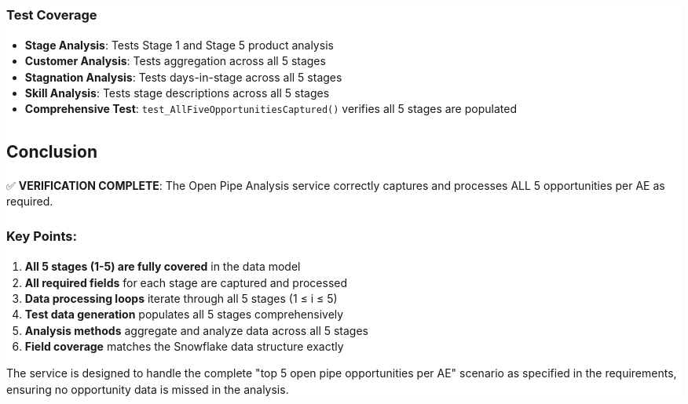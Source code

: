 ### Test Coverage
- **Stage Analysis**: Tests Stage 1 and Stage 5 product analysis
- **Customer Analysis**: Tests aggregation across all 5 stages
- **Stagnation Analysis**: Tests days-in-stage across all 5 stages
- **Skill Analysis**: Tests stage descriptions across all 5 stages
- **Comprehensive Test**: `test_AllFiveOpportunitiesCaptured()` verifies all 5 stages are populated

## Conclusion

✅ **VERIFICATION COMPLETE**: The Open Pipe Analysis service correctly captures and processes ALL 5 opportunities per AE as required.

### Key Points:
1. **All 5 stages (1-5) are fully covered** in the data model
2. **All required fields** for each stage are captured and processed
3. **Data processing loops** iterate through all 5 stages (1 ≤ i ≤ 5)
4. **Test data generation** populates all 5 stages comprehensively
5. **Analysis methods** aggregate and analyze data across all 5 stages
6. **Field coverage** matches the Snowflake data structure exactly

The service is designed to handle the complete "top 5 open pipe opportunities per AE" scenario as specified in the requirements, ensuring no opportunity data is missed in the analysis. 